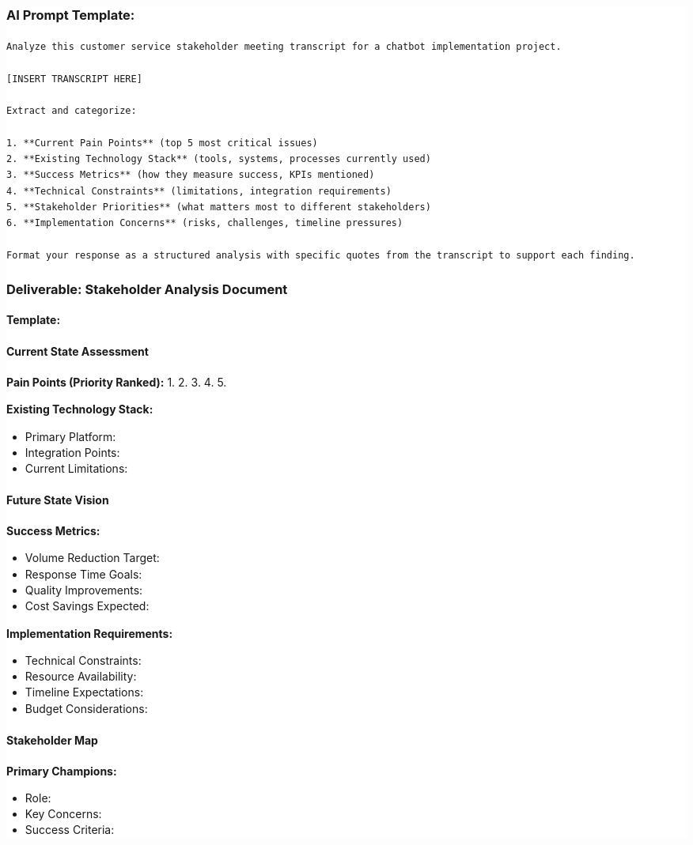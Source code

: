 ### AI Prompt Template:
```
Analyze this customer service stakeholder meeting transcript for a chatbot implementation project. 

[INSERT TRANSCRIPT HERE]

Extract and categorize:

1. **Current Pain Points** (top 5 most critical issues)
2. **Existing Technology Stack** (tools, systems, processes currently used)
3. **Success Metrics** (how they measure success, KPIs mentioned)
4. **Technical Constraints** (limitations, integration requirements)
5. **Stakeholder Priorities** (what matters most to different stakeholders)
6. **Implementation Concerns** (risks, challenges, timeline pressures)

Format your response as a structured analysis with specific quotes from the transcript to support each finding.
```

### Deliverable: Stakeholder Analysis Document

**Template:**

#### Current State Assessment
**Pain Points (Priority Ranked):**
1.
2.
3.
4.
5.

**Existing Technology Stack:**
- Primary Platform:
- Integration Points:
- Current Limitations:

#### Future State Vision
**Success Metrics:**
- Volume Reduction Target:
- Response Time Goals:
- Quality Improvements:
- Cost Savings Expected:

**Implementation Requirements:**
- Technical Constraints:
- Resource Availability:
- Timeline Expectations:
- Budget Considerations:

#### Stakeholder Map
**Primary Champions:**
- Role:
- Key Concerns:
- Success Criteria:
